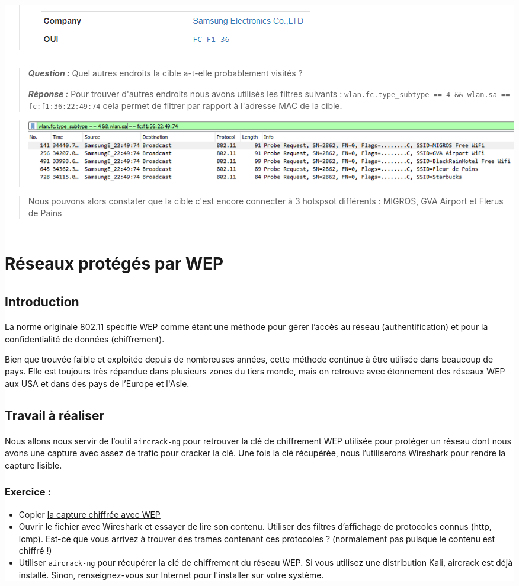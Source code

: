 > ![Addresse MAC constructeur](images/MAC_Constructeur.png)

---
> **_Question :_** Quel autres endroits la cible a-t-elle probablement visités ?
>
> **_Réponse :_**  Pour trouver d'autres endroits nous avons utilisés les filtres suivants : `wlan.fc.type_subtype == 4 && wlan.sa == fc:f1:36:22:49:74` cela permet de filtrer par rapport à l'adresse MAC de la cible.

> ![Endroits](images/Endroits_Cible.png)

>Nous pouvons alors constater que la cible c'est encore connecter à 3 hotspsot différents : MIGROS, GVA Airport et Flerus de Pains
---

# Réseaux protégés par WEP

## Introduction

La norme originale 802.11 spécifie WEP comme étant une méthode pour gérer l’accès au réseau (authentification) et pour la confidentialité de données (chiffrement).

Bien que trouvée faible et exploitée depuis de nombreuses années, cette méthode continue à être utilisée dans beaucoup de pays. Elle est toujours très répandue dans plusieurs zones du tiers monde, mais on retrouve avec étonnement des réseaux WEP aux USA et dans des pays de l’Europe et l'Asie.

## Travail à réaliser

Nous allons nous servir de l’outil ``aircrack-ng`` pour retrouver la clé de chiffrement WEP utilisée pour protéger un réseau dont nous avons une capture avec assez de trafic pour cracker la clé. Une fois la clé récupérée, nous l’utiliserons Wireshark pour rendre la capture lisible.

### Exercice :

* Copier [la capture chiffrée avec WEP](files/coursWLAN-WEP.cap)
* Ouvrir le fichier avec Wireshark et essayer de lire son contenu. Utiliser des filtres d’affichage de protocoles connus (http, icmp). Est-ce que vous arrivez à trouver des trames contenant ces protocoles ? (normalement pas puisque le contenu est chiffré !)
* Utiliser ``aircrack-ng`` pour récupérer la clé de chiffrement du réseau WEP. Si vous utilisez une distribution Kali, aircrack est déjà installé. Sinon, renseignez-vous sur Internet pour l'installer sur votre système.
